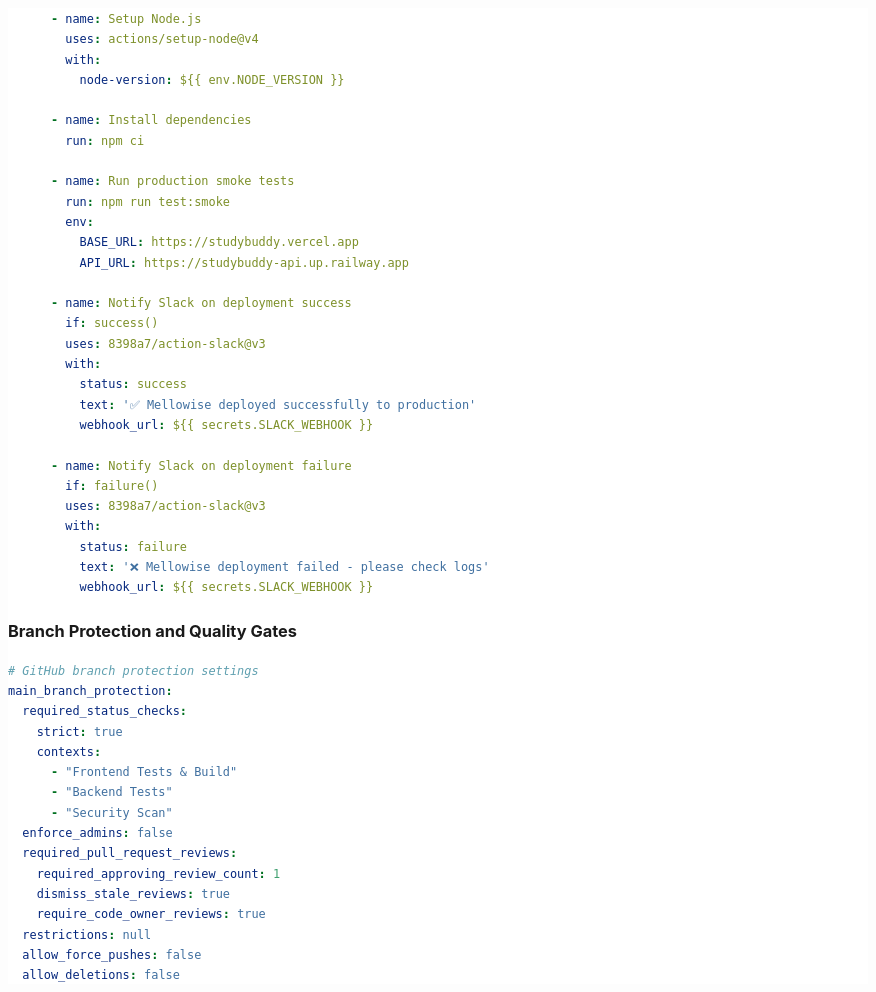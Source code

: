 ```yaml
      - name: Setup Node.js
        uses: actions/setup-node@v4
        with:
          node-version: ${{ env.NODE_VERSION }}
          
      - name: Install dependencies
        run: npm ci
        
      - name: Run production smoke tests
        run: npm run test:smoke
        env:
          BASE_URL: https://studybuddy.vercel.app
          API_URL: https://studybuddy-api.up.railway.app
          
      - name: Notify Slack on deployment success
        if: success()
        uses: 8398a7/action-slack@v3
        with:
          status: success
          text: '✅ Mellowise deployed successfully to production'
          webhook_url: ${{ secrets.SLACK_WEBHOOK }}
          
      - name: Notify Slack on deployment failure
        if: failure()
        uses: 8398a7/action-slack@v3
        with:
          status: failure
          text: '❌ Mellowise deployment failed - please check logs'
          webhook_url: ${{ secrets.SLACK_WEBHOOK }}
```

### Branch Protection and Quality Gates
```yaml
# GitHub branch protection settings
main_branch_protection:
  required_status_checks:
    strict: true
    contexts:
      - "Frontend Tests & Build"
      - "Backend Tests"
      - "Security Scan"
  enforce_admins: false
  required_pull_request_reviews:
    required_approving_review_count: 1
    dismiss_stale_reviews: true
    require_code_owner_reviews: true
  restrictions: null
  allow_force_pushes: false
  allow_deletions: false
```

